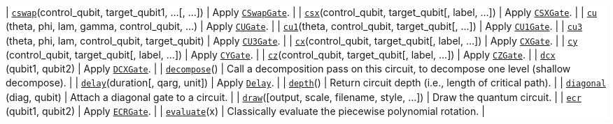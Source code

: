 | [`cswap`](#qiskit.circuit.library.PiecewisePolynomialPauliRotations.cswap "qiskit.circuit.library.PiecewisePolynomialPauliRotations.cswap")(control\_qubit, target\_qubit1, …\[, …])                                                        | Apply [`CSwapGate`](qiskit.circuit.library.CSwapGate "qiskit.circuit.library.CSwapGate").                                           |
| [`csx`](#qiskit.circuit.library.PiecewisePolynomialPauliRotations.csx "qiskit.circuit.library.PiecewisePolynomialPauliRotations.csx")(control\_qubit, target\_qubit\[, label, …])                                                           | Apply [`CSXGate`](qiskit.circuit.library.CSXGate "qiskit.circuit.library.CSXGate").                                                 |
| [`cu`](#qiskit.circuit.library.PiecewisePolynomialPauliRotations.cu "qiskit.circuit.library.PiecewisePolynomialPauliRotations.cu")(theta, phi, lam, gamma, control\_qubit, …)                                                               | Apply [`CUGate`](qiskit.circuit.library.CUGate "qiskit.circuit.library.CUGate").                                                    |
| [`cu1`](#qiskit.circuit.library.PiecewisePolynomialPauliRotations.cu1 "qiskit.circuit.library.PiecewisePolynomialPauliRotations.cu1")(theta, control\_qubit, target\_qubit\[, …])                                                           | Apply [`CU1Gate`](qiskit.circuit.library.CU1Gate "qiskit.circuit.library.CU1Gate").                                                 |
| [`cu3`](#qiskit.circuit.library.PiecewisePolynomialPauliRotations.cu3 "qiskit.circuit.library.PiecewisePolynomialPauliRotations.cu3")(theta, phi, lam, control\_qubit, target\_qubit)                                                       | Apply [`CU3Gate`](qiskit.circuit.library.CU3Gate "qiskit.circuit.library.CU3Gate").                                                 |
| [`cx`](#qiskit.circuit.library.PiecewisePolynomialPauliRotations.cx "qiskit.circuit.library.PiecewisePolynomialPauliRotations.cx")(control\_qubit, target\_qubit\[, label, …])                                                              | Apply [`CXGate`](qiskit.circuit.library.CXGate "qiskit.circuit.library.CXGate").                                                    |
| [`cy`](#qiskit.circuit.library.PiecewisePolynomialPauliRotations.cy "qiskit.circuit.library.PiecewisePolynomialPauliRotations.cy")(control\_qubit, target\_qubit\[, label, …])                                                              | Apply [`CYGate`](qiskit.circuit.library.CYGate "qiskit.circuit.library.CYGate").                                                    |
| [`cz`](#qiskit.circuit.library.PiecewisePolynomialPauliRotations.cz "qiskit.circuit.library.PiecewisePolynomialPauliRotations.cz")(control\_qubit, target\_qubit\[, label, …])                                                              | Apply [`CZGate`](qiskit.circuit.library.CZGate "qiskit.circuit.library.CZGate").                                                    |
| [`dcx`](#qiskit.circuit.library.PiecewisePolynomialPauliRotations.dcx "qiskit.circuit.library.PiecewisePolynomialPauliRotations.dcx")(qubit1, qubit2)                                                                                       | Apply [`DCXGate`](qiskit.circuit.library.DCXGate "qiskit.circuit.library.DCXGate").                                                 |
| [`decompose`](#qiskit.circuit.library.PiecewisePolynomialPauliRotations.decompose "qiskit.circuit.library.PiecewisePolynomialPauliRotations.decompose")()                                                                                   | Call a decomposition pass on this circuit, to decompose one level (shallow decompose).                                              |
| [`delay`](#qiskit.circuit.library.PiecewisePolynomialPauliRotations.delay "qiskit.circuit.library.PiecewisePolynomialPauliRotations.delay")(duration\[, qarg, unit])                                                                        | Apply [`Delay`](qiskit.circuit.Delay "qiskit.circuit.Delay").                                                                       |
| [`depth`](#qiskit.circuit.library.PiecewisePolynomialPauliRotations.depth "qiskit.circuit.library.PiecewisePolynomialPauliRotations.depth")()                                                                                               | Return circuit depth (i.e., length of critical path).                                                                               |
| [`diagonal`](#qiskit.circuit.library.PiecewisePolynomialPauliRotations.diagonal "qiskit.circuit.library.PiecewisePolynomialPauliRotations.diagonal")(diag, qubit)                                                                           | Attach a diagonal gate to a circuit.                                                                                                |
| [`draw`](#qiskit.circuit.library.PiecewisePolynomialPauliRotations.draw "qiskit.circuit.library.PiecewisePolynomialPauliRotations.draw")(\[output, scale, filename, style, …])                                                              | Draw the quantum circuit.                                                                                                           |
| [`ecr`](#qiskit.circuit.library.PiecewisePolynomialPauliRotations.ecr "qiskit.circuit.library.PiecewisePolynomialPauliRotations.ecr")(qubit1, qubit2)                                                                                       | Apply [`ECRGate`](qiskit.circuit.library.ECRGate "qiskit.circuit.library.ECRGate").                                                 |
| [`evaluate`](#qiskit.circuit.library.PiecewisePolynomialPauliRotations.evaluate "qiskit.circuit.library.PiecewisePolynomialPauliRotations.evaluate")(x)                                                                                     | Classically evaluate the piecewise polynomial rotation.                                                                             |